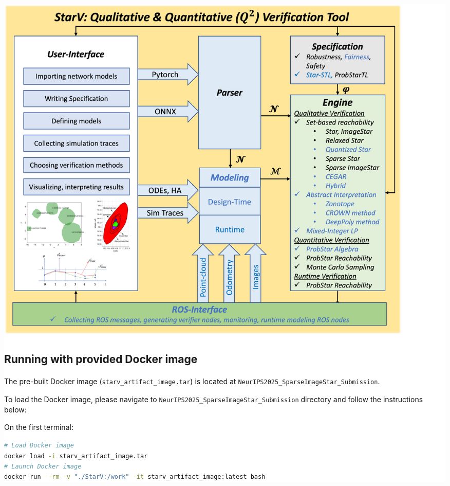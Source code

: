 <a href=""><img src="./overview.png" width="90%"></a>
</p>



## Running with provided Docker image
The pre-built Docker image (`starv_artifact_image.tar`) is located at `NeurIPS2025_SparseImageStar_Submission`. 

To load the Docker image, please navigate to `NeurIPS2025_SparseImageStar_Submission` directory and follow the instructions below:

On the first terminal:
```bash
# Load Docker image
docker load -i starv_artifact_image.tar
# Launch Docker image
docker run --rm -v "./StarV:/work" -it starv_artifact_image:latest bash
```
